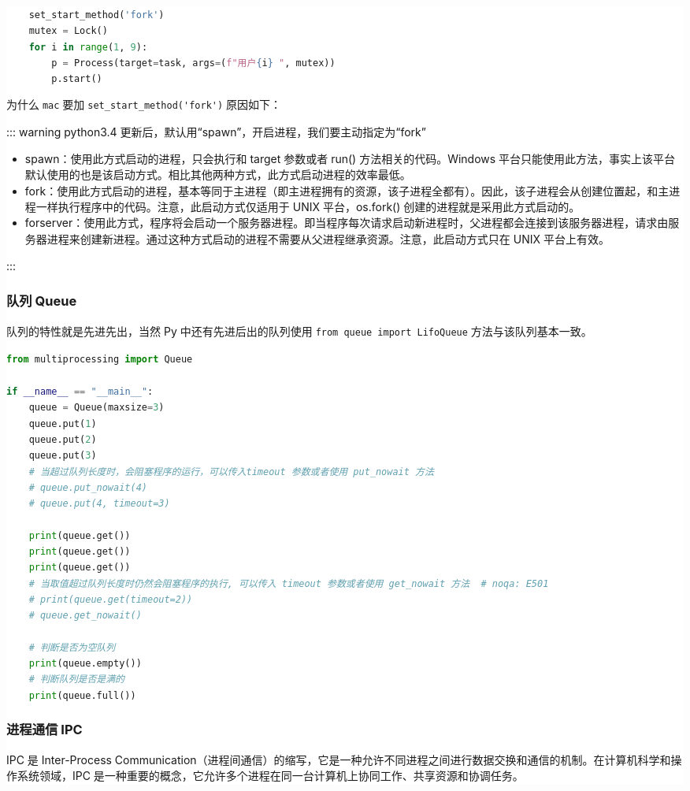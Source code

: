 ```py
    set_start_method('fork')
    mutex = Lock()
    for i in range(1, 9):
        p = Process(target=task, args=(f"用户{i} ", mutex))
        p.start()
```

为什么 `mac` 要加 `set_start_method('fork')` 原因如下：

::: warning
python3.4 更新后，默认用“spawn”，开启进程，我们要主动指定为“fork”

- spawn：使用此方式启动的进程，只会执行和 target 参数或者 run() 方法相关的代码。Windows 平台只能使用此方法，事实上该平台默认使用的也是该启动方式。相比其他两种方式，此方式启动进程的效率最低。
- fork：使用此方式启动的进程，基本等同于主进程（即主进程拥有的资源，该子进程全都有）。因此，该子进程会从创建位置起，和主进程一样执行程序中的代码。注意，此启动方式仅适用于 UNIX 平台，os.fork() 创建的进程就是采用此方式启动的。
- forserver：使用此方式，程序将会启动一个服务器进程。即当程序每次请求启动新进程时，父进程都会连接到该服务器进程，请求由服务器进程来创建新进程。通过这种方式启动的进程不需要从父进程继承资源。注意，此启动方式只在 UNIX 平台上有效。

:::

### 队列 Queue

队列的特性就是先进先出，当然 Py 中还有先进后出的队列使用 `from queue import LifoQueue` 方法与该队列基本一致。

```py
from multiprocessing import Queue

if __name__ == "__main__":
    queue = Queue(maxsize=3)
    queue.put(1)
    queue.put(2)
    queue.put(3)
    # 当超过队列长度时，会阻塞程序的运行，可以传入timeout 参数或者使用 put_nowait 方法
    # queue.put_nowait(4)
    # queue.put(4, timeout=3)

    print(queue.get())
    print(queue.get())
    print(queue.get())
    # 当取值超过队列长度时仍然会阻塞程序的执行, 可以传入 timeout 参数或者使用 get_nowait 方法  # noqa: E501
    # print(queue.get(timeout=2))
    # queue.get_nowait()

    # 判断是否为空队列
    print(queue.empty())
    # 判断队列是否是满的
    print(queue.full())
```

### 进程通信 IPC

IPC 是 Inter-Process Communication（进程间通信）的缩写，它是一种允许不同进程之间进行数据交换和通信的机制。在计算机科学和操作系统领域，IPC 是一种重要的概念，它允许多个进程在同一台计算机上协同工作、共享资源和协调任务。
